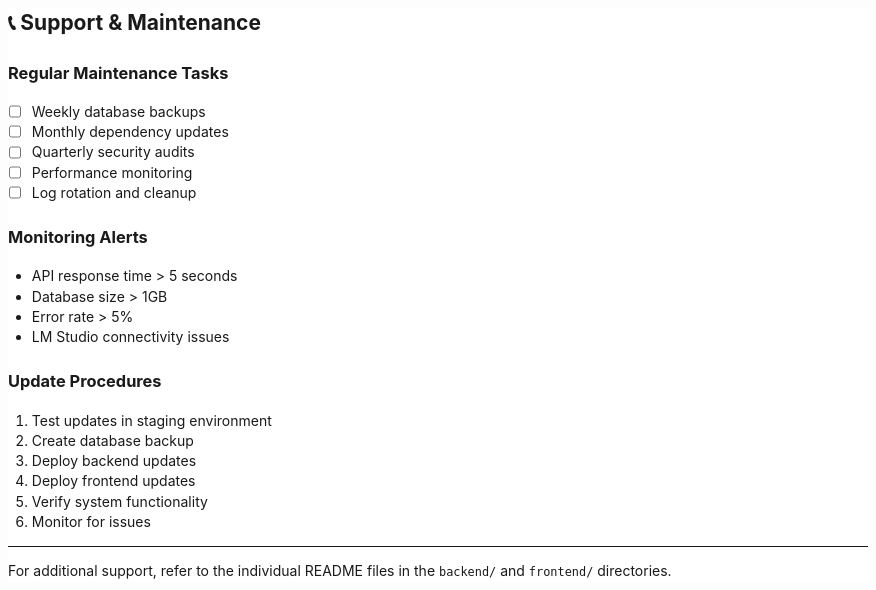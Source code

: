 ## 📞 Support & Maintenance

### Regular Maintenance Tasks
- [ ] Weekly database backups
- [ ] Monthly dependency updates
- [ ] Quarterly security audits
- [ ] Performance monitoring
- [ ] Log rotation and cleanup

### Monitoring Alerts
- API response time > 5 seconds
- Database size > 1GB
- Error rate > 5%
- LM Studio connectivity issues

### Update Procedures
1. Test updates in staging environment
2. Create database backup
3. Deploy backend updates
4. Deploy frontend updates
5. Verify system functionality
6. Monitor for issues

---

For additional support, refer to the individual README files in the `backend/` and `frontend/` directories.
